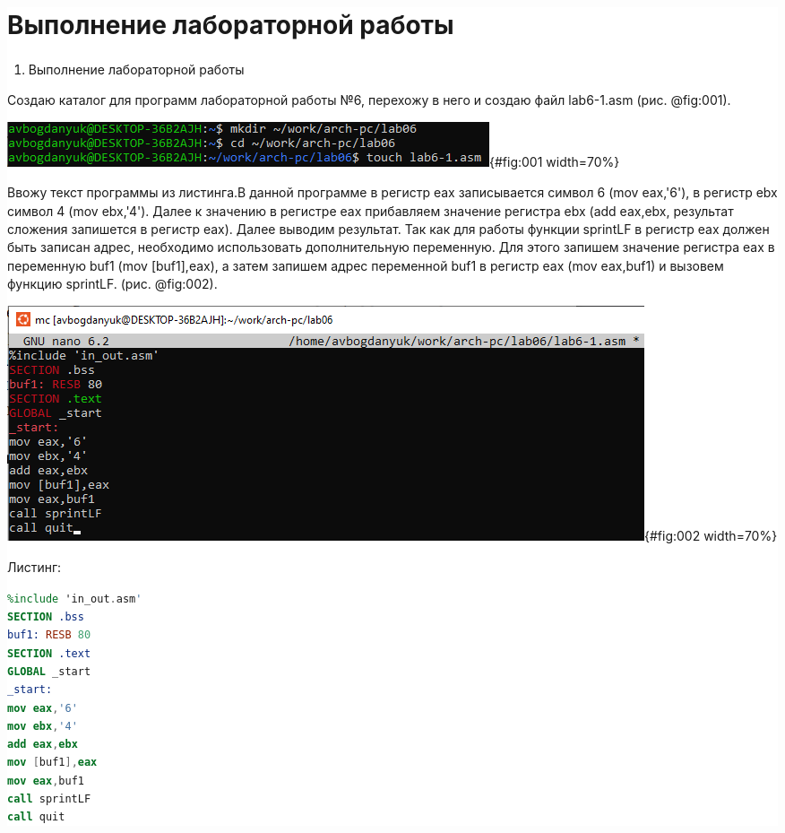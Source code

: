 
# Выполнение лабораторной работы

1. Выполнение лабораторной работы

Создаю каталог для программ лабораторной работы №6, перехожу в него и создаю файл lab6-1.asm (рис. @fig:001).

![Создание файла в каталоге для лабораторной работы](image/1.png){#fig:001 width=70%}

Ввожу текст программы из листинга.В данной программе в регистр eax записывается символ 6 (mov eax,'6'), в регистр ebx символ 4 (mov ebx,'4').
Далее к значению в регистре eax прибавляем значение регистра ebx (add eax,ebx, результат сложения запишется в регистр eax). Далее выводим результат. Так как для работы
функции sprintLF в регистр eax должен быть записан адрес, необходимо использовать дополнительную переменную. Для этого запишем значение регистра eax в переменную buf1
(mov [buf1],eax), а затем запишем адрес переменной buf1 в регистр eax (mov eax,buf1) и
вызовем функцию sprintLF. (рис. @fig:002).

![Файл lab6-1.asm](image/2.png){#fig:002 width=70%}

Листинг:
```NASM
%include 'in_out.asm'
SECTION .bss
buf1: RESB 80
SECTION .text
GLOBAL _start
_start:
mov eax,'6'
mov ebx,'4'
add eax,ebx
mov [buf1],eax
mov eax,buf1
call sprintLF
call quit
```

